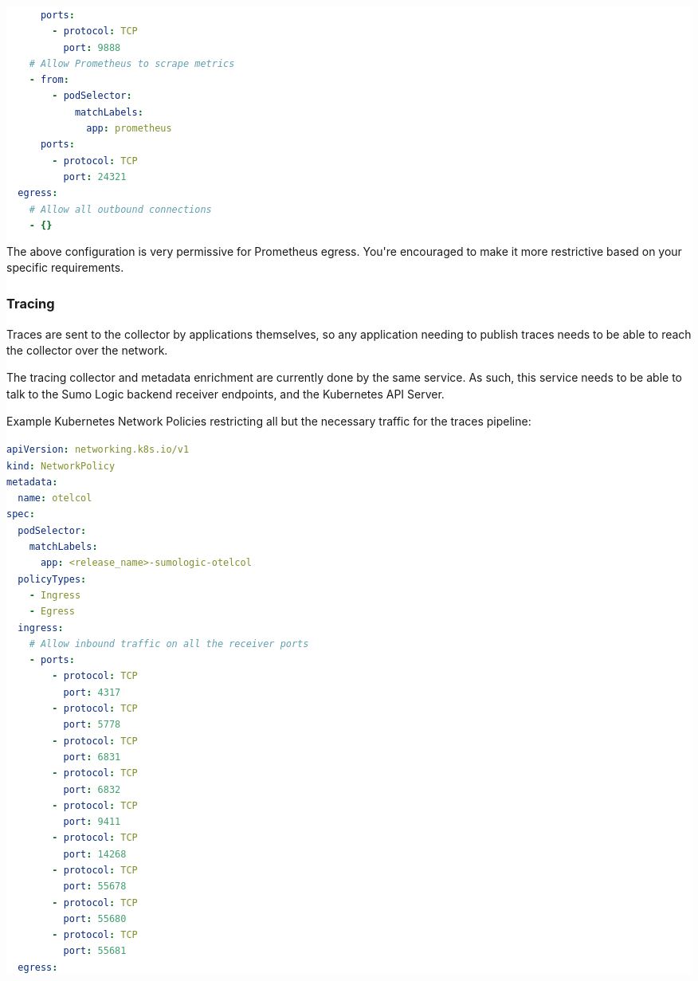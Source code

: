 ```yaml
      ports:
        - protocol: TCP
          port: 9888
    # Allow Prometheus to scrape metrics
    - from:
        - podSelector:
            matchLabels:
              app: prometheus
      ports:
        - protocol: TCP
          port: 24321
  egress:
    # Allow all outbound connections
    - {}
```

The above configuration is very permissive for Prometheus egress. You're encouraged to make it more restrictive based on your specific requirements.

### Tracing

Traces are sent to the collector by applications themselves, so any application needing to publish traces needs to be able to reach the collector over the network.

The tracing collector and metadata enrichment are currently done by the same service. As such, this service needs to be able to talk to the Sumo Logic backend receiver endpoints, and the Kubernetes API Server.

Example Kubernetes Network Policies restricting all but the necessary traffic for the traces pipeline:

```yaml
apiVersion: networking.k8s.io/v1
kind: NetworkPolicy
metadata:
  name: otelcol
spec:
  podSelector:
    matchLabels:
      app: <release_name>-sumologic-otelcol
  policyTypes:
    - Ingress
    - Egress
  ingress:
    # Allow inbound traffic on all the receiver ports
    - ports:
        - protocol: TCP
          port: 4317
        - protocol: TCP
          port: 5778
        - protocol: TCP
          port: 6831
        - protocol: TCP
          port: 6832
        - protocol: TCP
          port: 9411
        - protocol: TCP
          port: 14268
        - protocol: TCP
          port: 55678
        - protocol: TCP
          port: 55680
        - protocol: TCP
          port: 55681
  egress:
```